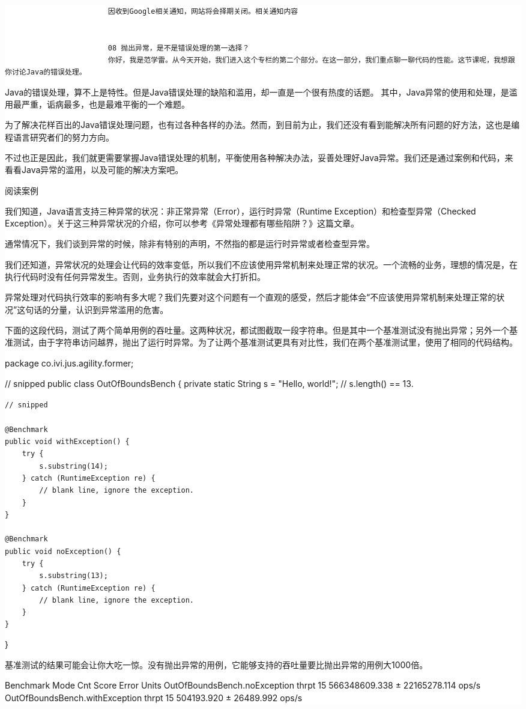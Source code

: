 
                            
                            因收到Google相关通知，网站将会择期关闭。相关通知内容
                            
                            
                            08 抛出异常，是不是错误处理的第一选择？
                            你好，我是范学雷。从今天开始，我们进入这个专栏的第二个部分。在这一部分，我们重点聊一聊代码的性能。这节课呢，我想跟你讨论Java的错误处理。

Java的错误处理，算不上是特性。但是Java错误处理的缺陷和滥用，却一直是一个很有热度的话题。 其中，Java异常的使用和处理，是滥用最严重，诟病最多，也是最难平衡的一个难题。

为了解决花样百出的Java错误处理问题，也有过各种各样的办法。然而，到目前为止，我们还没有看到能解决所有问题的好方法，这也是编程语言研究者们的努力方向。

不过也正是因此，我们就更需要掌握Java错误处理的机制，平衡使用各种解决办法，妥善处理好Java异常。我们还是通过案例和代码，来看看Java异常的滥用，以及可能的解决方案吧。

阅读案例

我们知道，Java语言支持三种异常的状况：非正常异常（Error），运行时异常（Runtime Exception）和检查型异常（Checked Exception）。关于这三种异常状况的介绍，你可以参考《异常处理都有哪些陷阱？》这篇文章。

通常情况下，我们谈到异常的时候，除非有特别的声明，不然指的都是运行时异常或者检查型异常。

我们还知道，异常状况的处理会让代码的效率变低，所以我们不应该使用异常机制来处理正常的状况。一个流畅的业务，理想的情况是，在执行代码时没有任何异常发生。否则，业务执行的效率就会大打折扣。

异常处理对代码执行效率的影响有多大呢？我们先要对这个问题有一个直观的感受，然后才能体会“不应该使用异常机制来处理正常的状况”这句话的分量，认识到异常滥用的危害。

下面的这段代码，测试了两个简单用例的吞吐量。这两种状况，都试图截取一段字符串。但是其中一个基准测试没有抛出异常；另外一个基准测试，由于字符串访问越界，抛出了运行时异常。为了让两个基准测试更具有对比性，我们在两个基准测试里，使用了相同的代码结构。

package co.ivi.jus.agility.former;

// snipped
public class OutOfBoundsBench {
    private static String s = "Hello, world!";  // s.length() == 13.

    // snipped

    @Benchmark
    public void withException() {
        try {
            s.substring(14);
        } catch (RuntimeException re) {
            // blank line, ignore the exception.
        }
    }

    @Benchmark
    public void noException() {
        try {
            s.substring(13);
        } catch (RuntimeException re) {
            // blank line, ignore the exception.
        }
    }
}


基准测试的结果可能会让你大吃一惊。没有抛出异常的用例，它能够支持的吞吐量要比抛出异常的用例大1000倍。

Benchmark                        Mode  Cnt          Score          Error  Units
OutOfBoundsBench.noException    thrpt   15  566348609.338 ± 22165278.114  ops/s
OutOfBoundsBench.withException  thrpt   15     504193.920 ±    26489.992  ops/s
